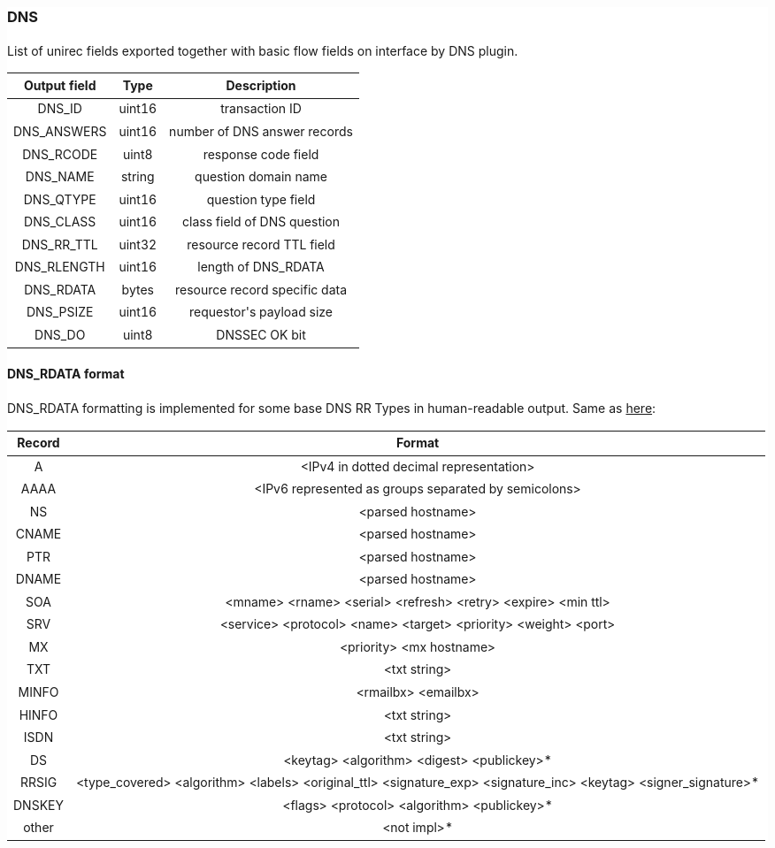 ### DNS
List of unirec fields exported together with basic flow fields on interface by DNS plugin.

| Output field | Type   | Description                     |
|:------------:|:------:|:-------------------------------:|
| DNS_ID       | uint16 | transaction ID                  |
| DNS_ANSWERS  | uint16 | number of DNS answer records    |
| DNS_RCODE    | uint8  | response code field             |
| DNS_NAME     | string | question domain name            |
| DNS_QTYPE    | uint16 | question type field             |
| DNS_CLASS    | uint16 | class field of DNS question     |
| DNS_RR_TTL   | uint32 | resource record TTL field       |
| DNS_RLENGTH  | uint16 | length of DNS_RDATA             |
| DNS_RDATA    | bytes  | resource record specific data   |
| DNS_PSIZE    | uint16 | requestor's payload size        |
| DNS_DO       | uint8  | DNSSEC OK bit                   |

#### DNS_RDATA format

DNS_RDATA formatting is implemented for some base DNS RR Types in human-readable output.
Same as [here](https://www.liberouter.org/technologies/exporter/dns-plugin/):

| Record | Format |
|:------:|:------:|
| A      | <IPv4 in dotted decimal representation\> |
| AAAA   | <IPv6 represented as groups separated by semicolons\> |
| NS     | <parsed hostname\> |
| CNAME  | <parsed hostname\> |
| PTR    | <parsed hostname\> |
| DNAME  | <parsed hostname\> |
| SOA    | <mname\> <rname\> <serial\> <refresh\> <retry\> <expire\> <min ttl\> |
| SRV    | <service\> <protocol\> <name\> <target\> <priority\> <weight\> <port\> |
| MX     | <priority\> <mx hostname\> |
| TXT    | <txt string\> |
| MINFO  | <rmailbx\> <emailbx\> |
| HINFO  | <txt string\> |
| ISDN   | <txt string\> |
| DS     | <keytag\> <algorithm\> <digest\> <publickey\>\* |
| RRSIG  | <type_covered\> <algorithm\> <labels\> <original_ttl\> <signature_exp\> <signature_inc\> <keytag\> <signer_signature\>\* |
| DNSKEY | <flags\> <protocol\> <algorithm\> <publickey\>\* |
| other  | <not impl\>\* |
